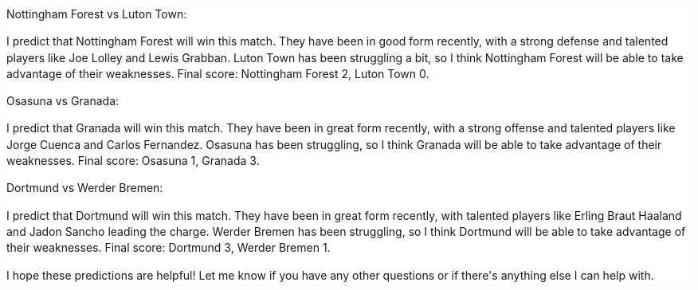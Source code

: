 

Nottingham Forest vs Luton Town:



I predict that Nottingham Forest will win this match. They have been in good form recently, with a strong defense and talented players like Joe Lolley and Lewis Grabban. Luton Town has been struggling a bit, so I think Nottingham Forest will be able to take advantage of their weaknesses. Final score: Nottingham Forest 2, Luton Town 0.



Osasuna vs Granada:



I predict that Granada will win this match. They have been in great form recently, with a strong offense and talented players like Jorge Cuenca and Carlos Fernandez. Osasuna has been struggling, so I think Granada will be able to take advantage of their weaknesses. Final score: Osasuna 1, Granada 3.



Dortmund vs Werder Bremen:



I predict that Dortmund will win this match. They have been in great form recently, with talented players like Erling Braut Haaland and Jadon Sancho leading the charge. Werder Bremen has been struggling, so I think Dortmund will be able to take advantage of their weaknesses. Final score: Dortmund 3, Werder Bremen 1.



I hope these predictions are helpful! Let me know if you have any other questions or if there's anything else I can help with.

